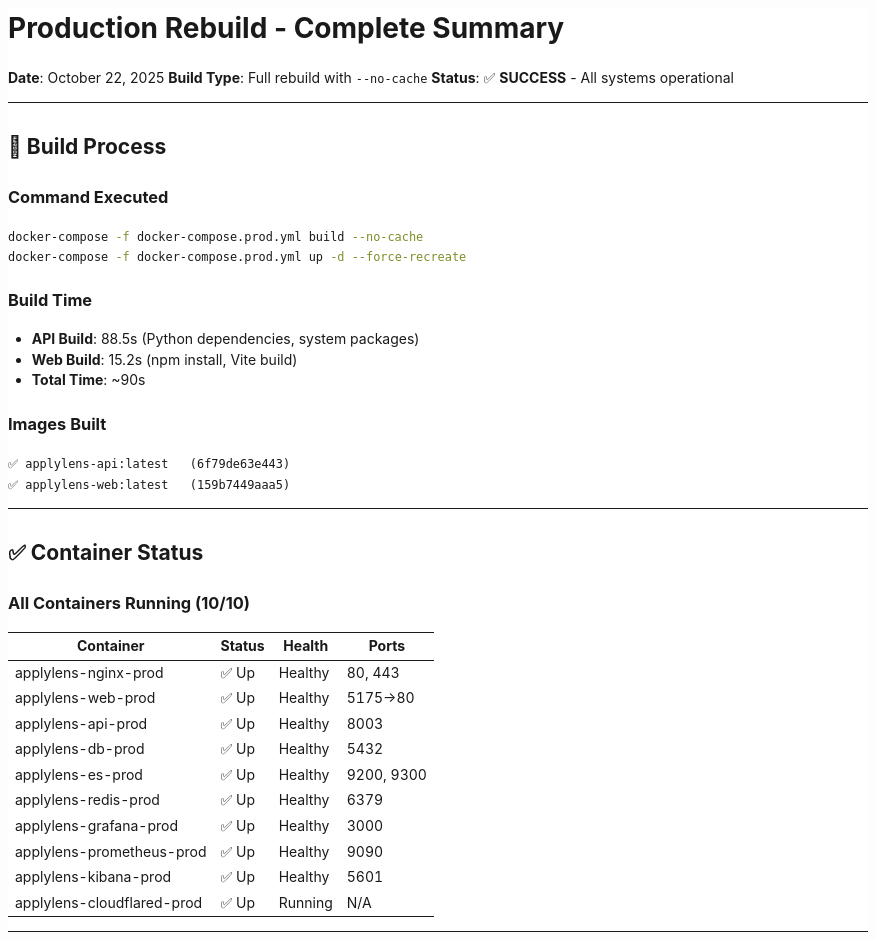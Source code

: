 # Production Rebuild - Complete Summary

**Date**: October 22, 2025
**Build Type**: Full rebuild with `--no-cache`
**Status**: ✅ **SUCCESS** - All systems operational

---

## 🔨 Build Process

### Command Executed
```bash
docker-compose -f docker-compose.prod.yml build --no-cache
docker-compose -f docker-compose.prod.yml up -d --force-recreate
```

### Build Time
- **API Build**: 88.5s (Python dependencies, system packages)
- **Web Build**: 15.2s (npm install, Vite build)
- **Total Time**: ~90s

### Images Built
```
✅ applylens-api:latest   (6f79de63e443)
✅ applylens-web:latest   (159b7449aaa5)
```

---

## ✅ Container Status

### All Containers Running (10/10)

| Container | Status | Health | Ports |
|-----------|--------|--------|-------|
| applylens-nginx-prod | ✅ Up | Healthy | 80, 443 |
| applylens-web-prod | ✅ Up | Healthy | 5175→80 |
| applylens-api-prod | ✅ Up | Healthy | 8003 |
| applylens-db-prod | ✅ Up | Healthy | 5432 |
| applylens-es-prod | ✅ Up | Healthy | 9200, 9300 |
| applylens-redis-prod | ✅ Up | Healthy | 6379 |
| applylens-grafana-prod | ✅ Up | Healthy | 3000 |
| applylens-prometheus-prod | ✅ Up | Healthy | 9090 |
| applylens-kibana-prod | ✅ Up | Healthy | 5601 |
| applylens-cloudflared-prod | ✅ Up | Running | N/A |

---